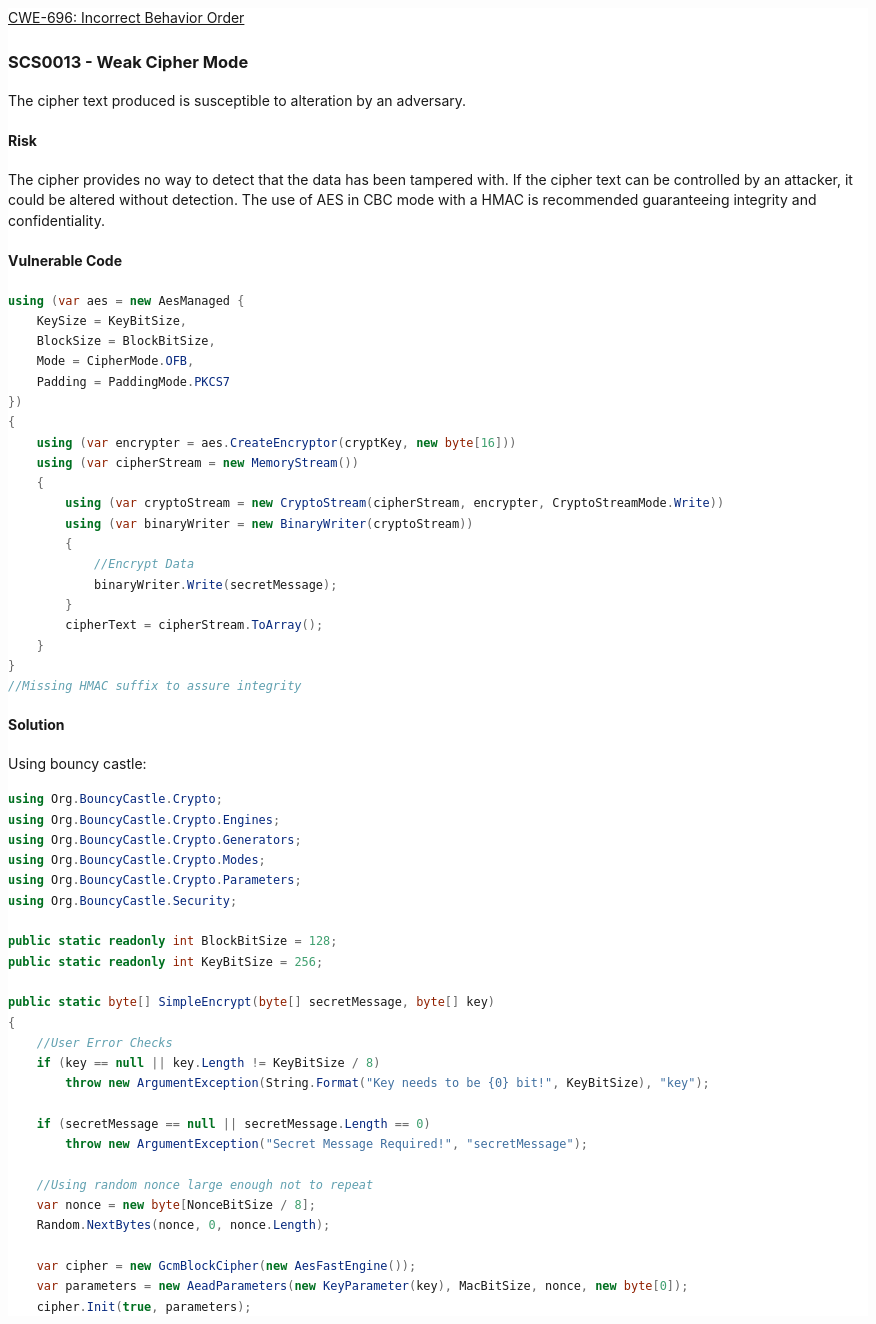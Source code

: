 [CWE-696: Incorrect Behavior Order](http://cwe.mitre.org/data/definitions/696.html)  
<div id="SCS0013"></div>

### SCS0013 - Weak Cipher Mode
The cipher text produced is susceptible to alteration by an adversary.
#### Risk
The cipher provides no way to detect that the data has been tampered with. If the cipher text can be controlled by an attacker, it could be altered without detection. The use of AES in CBC mode with a HMAC is recommended guaranteeing integrity and confidentiality.
#### Vulnerable Code
```cs
using (var aes = new AesManaged {
    KeySize = KeyBitSize,
    BlockSize = BlockBitSize,
    Mode = CipherMode.OFB,
    Padding = PaddingMode.PKCS7
})
{
    using (var encrypter = aes.CreateEncryptor(cryptKey, new byte[16]))
    using (var cipherStream = new MemoryStream())
    {
        using (var cryptoStream = new CryptoStream(cipherStream, encrypter, CryptoStreamMode.Write))
        using (var binaryWriter = new BinaryWriter(cryptoStream))
        {
            //Encrypt Data
            binaryWriter.Write(secretMessage);
        }
        cipherText = cipherStream.ToArray();
    }
}
//Missing HMAC suffix to assure integrity
```
#### Solution
Using bouncy castle:
```cs
using Org.BouncyCastle.Crypto;
using Org.BouncyCastle.Crypto.Engines;
using Org.BouncyCastle.Crypto.Generators;
using Org.BouncyCastle.Crypto.Modes;
using Org.BouncyCastle.Crypto.Parameters;
using Org.BouncyCastle.Security;

public static readonly int BlockBitSize = 128;
public static readonly int KeyBitSize = 256;

public static byte[] SimpleEncrypt(byte[] secretMessage, byte[] key)
{
    //User Error Checks
    if (key == null || key.Length != KeyBitSize / 8)
        throw new ArgumentException(String.Format("Key needs to be {0} bit!", KeyBitSize), "key");

    if (secretMessage == null || secretMessage.Length == 0)
        throw new ArgumentException("Secret Message Required!", "secretMessage");

    //Using random nonce large enough not to repeat
    var nonce = new byte[NonceBitSize / 8];
    Random.NextBytes(nonce, 0, nonce.Length);

    var cipher = new GcmBlockCipher(new AesFastEngine());
    var parameters = new AeadParameters(new KeyParameter(key), MacBitSize, nonce, new byte[0]);
    cipher.Init(true, parameters);

```